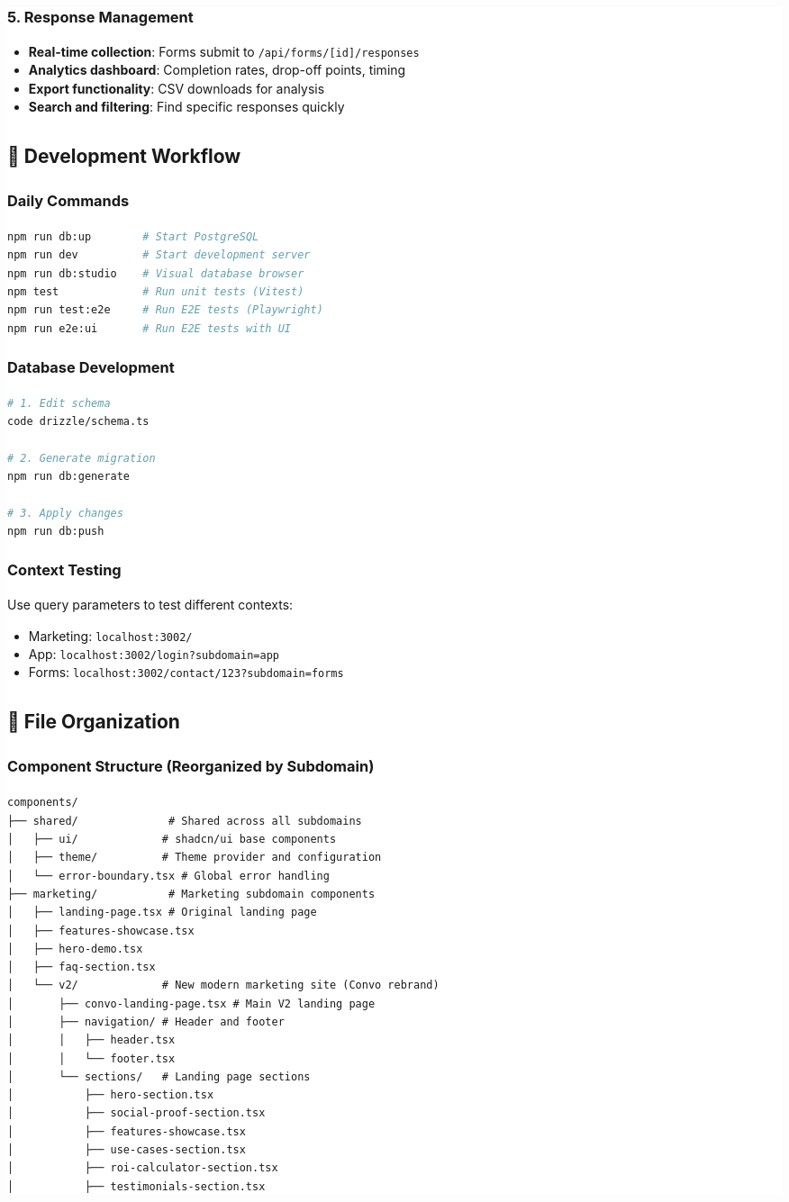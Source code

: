 ### 5. Response Management
- **Real-time collection**: Forms submit to `/api/forms/[id]/responses`
- **Analytics dashboard**: Completion rates, drop-off points, timing
- **Export functionality**: CSV downloads for analysis
- **Search and filtering**: Find specific responses quickly

## 🔄 Development Workflow

### Daily Commands
```bash
npm run db:up        # Start PostgreSQL
npm run dev          # Start development server
npm run db:studio    # Visual database browser
npm test             # Run unit tests (Vitest)
npm run test:e2e     # Run E2E tests (Playwright)
npm run e2e:ui       # Run E2E tests with UI
```

### Database Development
```bash
# 1. Edit schema
code drizzle/schema.ts

# 2. Generate migration
npm run db:generate

# 3. Apply changes
npm run db:push
```

### Context Testing
Use query parameters to test different contexts:
- Marketing: `localhost:3002/`
- App: `localhost:3002/login?subdomain=app`
- Forms: `localhost:3002/contact/123?subdomain=forms`

## 📁 File Organization

### Component Structure (Reorganized by Subdomain)
```
components/
├── shared/              # Shared across all subdomains
│   ├── ui/             # shadcn/ui base components
│   ├── theme/          # Theme provider and configuration
│   └── error-boundary.tsx # Global error handling
├── marketing/           # Marketing subdomain components
│   ├── landing-page.tsx # Original landing page
│   ├── features-showcase.tsx
│   ├── hero-demo.tsx
│   ├── faq-section.tsx
│   └── v2/             # New modern marketing site (Convo rebrand)
│       ├── convo-landing-page.tsx # Main V2 landing page
│       ├── navigation/ # Header and footer
│       │   ├── header.tsx
│       │   └── footer.tsx
│       └── sections/   # Landing page sections
│           ├── hero-section.tsx
│           ├── social-proof-section.tsx
│           ├── features-showcase.tsx
│           ├── use-cases-section.tsx
│           ├── roi-calculator-section.tsx
│           ├── testimonials-section.tsx
```